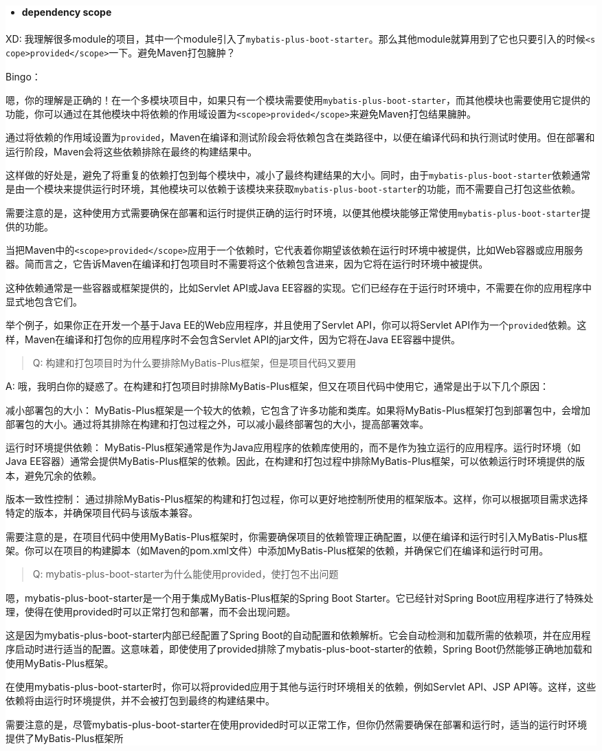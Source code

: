 

* #### dependency scope

XD: 我理解很多module的项目，其中一个module引入了`mybatis-plus-boot-starter`。那么其他module就算用到了它也只要引入的时候`<scope>provided</scope>`一下。避免Maven打包臃肿？



Bingo：

嗯，你的理解是正确的！在一个多模块项目中，如果只有一个模块需要使用`mybatis-plus-boot-starter`，而其他模块也需要使用它提供的功能，你可以通过在其他模块中将依赖的作用域设置为`<scope>provided</scope>`来避免Maven打包结果臃肿。

通过将依赖的作用域设置为`provided`，Maven在编译和测试阶段会将依赖包含在类路径中，以便在编译代码和执行测试时使用。但在部署和运行阶段，Maven会将这些依赖排除在最终的构建结果中。

这样做的好处是，避免了将重复的依赖打包到每个模块中，减小了最终构建结果的大小。同时，由于`mybatis-plus-boot-starter`依赖通常是由一个模块来提供运行时环境，其他模块可以依赖于该模块来获取`mybatis-plus-boot-starter`的功能，而不需要自己打包这些依赖。

需要注意的是，这种使用方式需要确保在部署和运行时提供正确的运行时环境，以便其他模块能够正常使用`mybatis-plus-boot-starter`提供的功能。







当把Maven中的`<scope>provided</scope>`应用于一个依赖时，它代表着你期望该依赖在运行时环境中被提供，比如Web容器或应用服务器。简而言之，它告诉Maven在编译和打包项目时不需要将这个依赖包含进来，因为它将在运行时环境中被提供。

这种依赖通常是一些容器或框架提供的，比如Servlet API或Java EE容器的实现。它们已经存在于运行时环境中，不需要在你的应用程序中显式地包含它们。

举个例子，如果你正在开发一个基于Java EE的Web应用程序，并且使用了Servlet API，你可以将Servlet API作为一个`provided`依赖。这样，Maven在编译和打包你的应用程序时不会包含Servlet API的jar文件，因为它将在Java EE容器中提供。

> Q: 构建和打包项目时为什么要排除MyBatis-Plus框架，但是项目代码又要用


A: 哦，我明白你的疑惑了。在构建和打包项目时排除MyBatis-Plus框架，但又在项目代码中使用它，通常是出于以下几个原因：

减小部署包的大小： MyBatis-Plus框架是一个较大的依赖，它包含了许多功能和类库。如果将MyBatis-Plus框架打包到部署包中，会增加部署包的大小。通过将其排除在构建和打包过程之外，可以减小最终部署包的大小，提高部署效率。

运行时环境提供依赖： MyBatis-Plus框架通常是作为Java应用程序的依赖库使用的，而不是作为独立运行的应用程序。运行时环境（如Java EE容器）通常会提供MyBatis-Plus框架的依赖。因此，在构建和打包过程中排除MyBatis-Plus框架，可以依赖运行时环境提供的版本，避免冗余的依赖。

版本一致性控制： 通过排除MyBatis-Plus框架的构建和打包过程，你可以更好地控制所使用的框架版本。这样，你可以根据项目需求选择特定的版本，并确保项目代码与该版本兼容。

需要注意的是，在项目代码中使用MyBatis-Plus框架时，你需要确保项目的依赖管理正确配置，以便在编译和运行时引入MyBatis-Plus框架。你可以在项目的构建脚本（如Maven的pom.xml文件）中添加MyBatis-Plus框架的依赖，并确保它们在编译和运行时可用。

> Q: mybatis-plus-boot-starter为什么能使用<scope>provided</scope>，使打包不出问题


嗯，mybatis-plus-boot-starter是一个用于集成MyBatis-Plus框架的Spring Boot Starter。它已经针对Spring Boot应用程序进行了特殊处理，使得在使用<scope>provided</scope>时可以正常打包和部署，而不会出现问题。

这是因为mybatis-plus-boot-starter内部已经配置了Spring Boot的自动配置和依赖解析。它会自动检测和加载所需的依赖项，并在应用程序启动时进行适当的配置。这意味着，即使使用了<scope>provided</scope>排除了mybatis-plus-boot-starter的依赖，Spring Boot仍然能够正确地加载和使用MyBatis-Plus框架。

在使用mybatis-plus-boot-starter时，你可以将<scope>provided</scope>应用于其他与运行时环境相关的依赖，例如Servlet API、JSP API等。这样，这些依赖将由运行时环境提供，并不会被打包到最终的构建结果中。

需要注意的是，尽管mybatis-plus-boot-starter在使用<scope>provided</scope>时可以正常工作，但你仍然需要确保在部署和运行时，适当的运行时环境提供了MyBatis-Plus框架所
